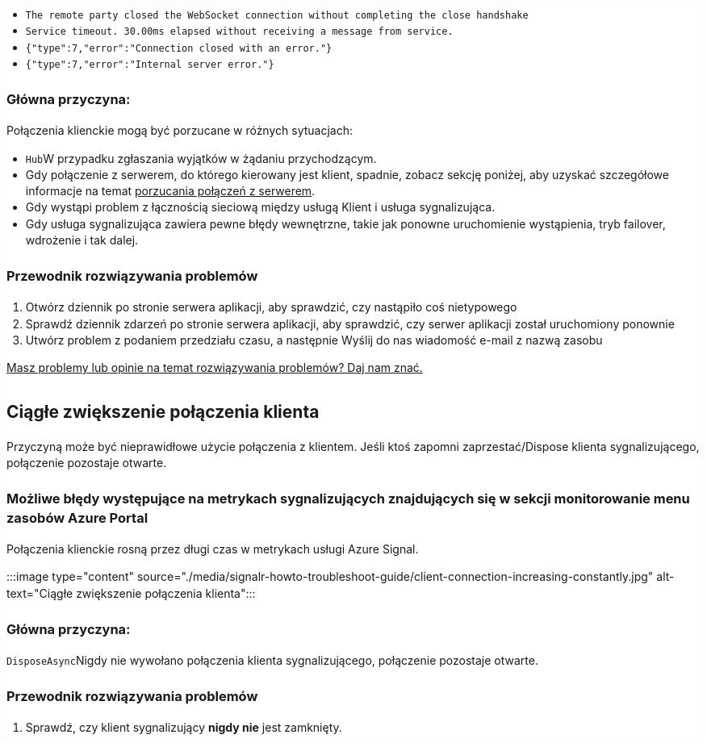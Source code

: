 * `The remote party closed the WebSocket connection without completing the close handshake`
* `Service timeout. 30.00ms elapsed without receiving a message from service.`
* `{"type":7,"error":"Connection closed with an error."}`
* `{"type":7,"error":"Internal server error."}`

### <a name="root-cause"></a>Główna przyczyna:

Połączenia klienckie mogą być porzucane w różnych sytuacjach:
* `Hub`W przypadku zgłaszania wyjątków w żądaniu przychodzącym.
* Gdy połączenie z serwerem, do którego kierowany jest klient, spadnie, zobacz sekcję poniżej, aby uzyskać szczegółowe informacje na temat [porzucania połączeń z serwerem](#server_connection_drop).
* Gdy wystąpi problem z łącznością sieciową między usługą Klient i usługa sygnalizująca.
* Gdy usługa sygnalizująca zawiera pewne błędy wewnętrzne, takie jak ponowne uruchomienie wystąpienia, tryb failover, wdrożenie i tak dalej.

### <a name="troubleshooting-guide"></a>Przewodnik rozwiązywania problemów

1. Otwórz dziennik po stronie serwera aplikacji, aby sprawdzić, czy nastąpiło coś nietypowego
2. Sprawdź dziennik zdarzeń po stronie serwera aplikacji, aby sprawdzić, czy serwer aplikacji został uruchomiony ponownie
3. Utwórz problem z podaniem przedziału czasu, a następnie Wyślij do nas wiadomość e-mail z nazwą zasobu

[Masz problemy lub opinie na temat rozwiązywania problemów? Daj nam znać.](https://aka.ms/asrs/survey/troubleshooting)

## <a name="client-connection-increases-constantly"></a>Ciągłe zwiększenie połączenia klienta

Przyczyną może być nieprawidłowe użycie połączenia z klientem. Jeśli ktoś zapomni zaprzestać/Dispose klienta sygnalizującego, połączenie pozostaje otwarte.

### <a name="possible-errors-seen-from-the-signalrs-metrics-that-is-in-monitoring-section-of-azure-portal-resource-menu"></a>Możliwe błędy występujące na metrykach sygnalizujących znajdujących się w sekcji monitorowanie menu zasobów Azure Portal

Połączenia klienckie rosną przez długi czas w metrykach usługi Azure Signal.

:::image type="content" source="./media/signalr-howto-troubleshoot-guide/client-connection-increasing-constantly.jpg" alt-text="Ciągłe zwiększenie połączenia klienta":::

### <a name="root-cause"></a>Główna przyczyna:

`DisposeAsync`Nigdy nie wywołano połączenia klienta sygnalizującego, połączenie pozostaje otwarte.

### <a name="troubleshooting-guide"></a>Przewodnik rozwiązywania problemów

1. Sprawdź, czy klient sygnalizujący **nigdy nie** jest zamknięty.
